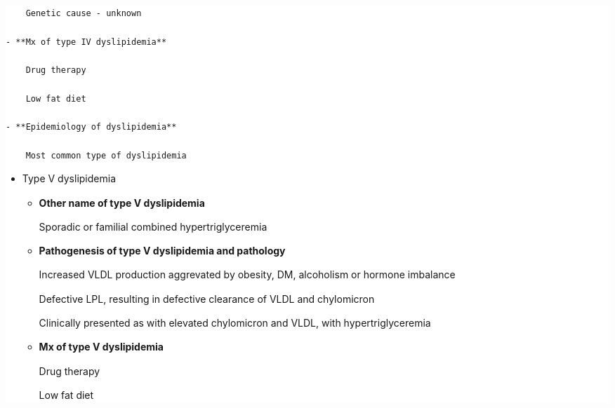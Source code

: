         Genetic cause - unknown
        
    - **Mx of type IV dyslipidemia**
        
        Drug therapy
        
        Low fat diet
        
    - **Epidemiology of dyslipidemia**
        
        Most common type of dyslipidemia
        
- Type V dyslipidemia
    - **Other name of type V dyslipidemia**
        
        Sporadic or familial combined hypertriglyceremia
        
    - **Pathogenesis of type V dyslipidemia and pathology**
        
        Increased VLDL production aggrevated by obesity, DM, alcoholism or hormone imbalance
        
        Defective LPL, resulting in defective clearance of VLDL and chylomicron
        
        Clinically presented as with elevated chylomicron and VLDL, with hypertriglyceremia
        
    - **Mx of type V dyslipidemia**
        
        Drug therapy
        
        Low fat diet